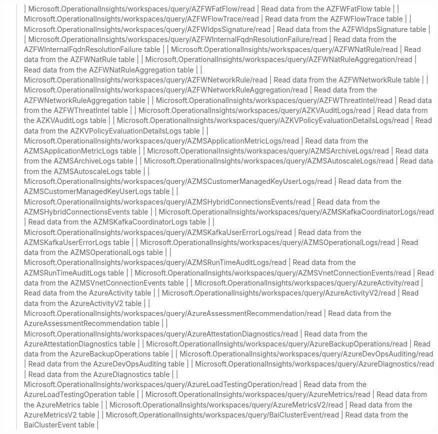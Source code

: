> | Microsoft.OperationalInsights/workspaces/query/AZFWFatFlow/read | Read data from the AZFWFatFlow table |
> | Microsoft.OperationalInsights/workspaces/query/AZFWFlowTrace/read | Read data from the AZFWFlowTrace table |
> | Microsoft.OperationalInsights/workspaces/query/AZFWIdpsSignature/read | Read data from the AZFWIdpsSignature table |
> | Microsoft.OperationalInsights/workspaces/query/AZFWInternalFqdnResolutionFailure/read | Read data from the AZFWInternalFqdnResolutionFailure table |
> | Microsoft.OperationalInsights/workspaces/query/AZFWNatRule/read | Read data from the AZFWNatRule table |
> | Microsoft.OperationalInsights/workspaces/query/AZFWNatRuleAggregation/read | Read data from the AZFWNatRuleAggregation table |
> | Microsoft.OperationalInsights/workspaces/query/AZFWNetworkRule/read | Read data from the AZFWNetworkRule table |
> | Microsoft.OperationalInsights/workspaces/query/AZFWNetworkRuleAggregation/read | Read data from the AZFWNetworkRuleAggregation table |
> | Microsoft.OperationalInsights/workspaces/query/AZFWThreatIntel/read | Read data from the AZFWThreatIntel table |
> | Microsoft.OperationalInsights/workspaces/query/AZKVAuditLogs/read | Read data from the AZKVAuditLogs table |
> | Microsoft.OperationalInsights/workspaces/query/AZKVPolicyEvaluationDetailsLogs/read | Read data from the AZKVPolicyEvaluationDetailsLogs table |
> | Microsoft.OperationalInsights/workspaces/query/AZMSApplicationMetricLogs/read | Read data from the AZMSApplicationMetricLogs table |
> | Microsoft.OperationalInsights/workspaces/query/AZMSArchiveLogs/read | Read data from the AZMSArchiveLogs table |
> | Microsoft.OperationalInsights/workspaces/query/AZMSAutoscaleLogs/read | Read data from the AZMSAutoscaleLogs table |
> | Microsoft.OperationalInsights/workspaces/query/AZMSCustomerManagedKeyUserLogs/read | Read data from the AZMSCustomerManagedKeyUserLogs table |
> | Microsoft.OperationalInsights/workspaces/query/AZMSHybridConnectionsEvents/read | Read data from the AZMSHybridConnectionsEvents table |
> | Microsoft.OperationalInsights/workspaces/query/AZMSKafkaCoordinatorLogs/read | Read data from the AZMSKafkaCoordinatorLogs table |
> | Microsoft.OperationalInsights/workspaces/query/AZMSKafkaUserErrorLogs/read | Read data from the AZMSKafkaUserErrorLogs table |
> | Microsoft.OperationalInsights/workspaces/query/AZMSOperationalLogs/read | Read data from the AZMSOperationalLogs table |
> | Microsoft.OperationalInsights/workspaces/query/AZMSRunTimeAuditLogs/read | Read data from the AZMSRunTimeAuditLogs table |
> | Microsoft.OperationalInsights/workspaces/query/AZMSVnetConnectionEvents/read | Read data from the AZMSVnetConnectionEvents table |
> | Microsoft.OperationalInsights/workspaces/query/AzureActivity/read | Read data from the AzureActivity table |
> | Microsoft.OperationalInsights/workspaces/query/AzureActivityV2/read | Read data from the AzureActivityV2 table |
> | Microsoft.OperationalInsights/workspaces/query/AzureAssessmentRecommendation/read | Read data from the AzureAssessmentRecommendation table |
> | Microsoft.OperationalInsights/workspaces/query/AzureAttestationDiagnostics/read | Read data from the AzureAttestationDiagnostics table |
> | Microsoft.OperationalInsights/workspaces/query/AzureBackupOperations/read | Read data from the AzureBackupOperations table |
> | Microsoft.OperationalInsights/workspaces/query/AzureDevOpsAuditing/read | Read data from the AzureDevOpsAuditing table |
> | Microsoft.OperationalInsights/workspaces/query/AzureDiagnostics/read | Read data from the AzureDiagnostics table |
> | Microsoft.OperationalInsights/workspaces/query/AzureLoadTestingOperation/read | Read data from the AzureLoadTestingOperation table |
> | Microsoft.OperationalInsights/workspaces/query/AzureMetrics/read | Read data from the AzureMetrics table |
> | Microsoft.OperationalInsights/workspaces/query/AzureMetricsV2/read | Read data from the AzureMetricsV2 table |
> | Microsoft.OperationalInsights/workspaces/query/BaiClusterEvent/read | Read data from the BaiClusterEvent table |